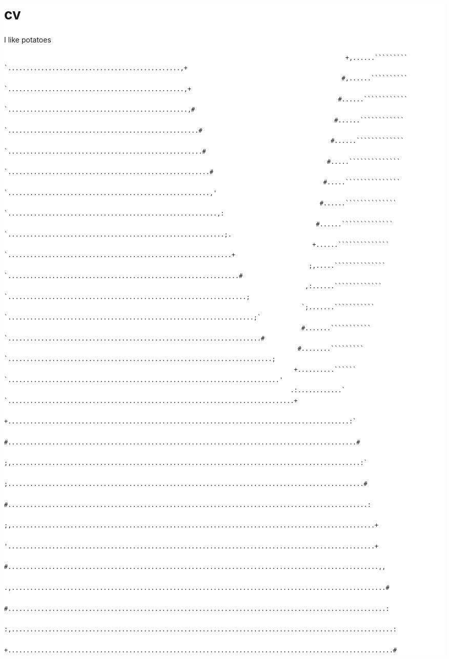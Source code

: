 # cv
I like potatoes

                                                                                                 +,......``````````...............................................,+                                    
                                                                                                #,......```````````................................................,+                                   
                                                                                               #......`````````````.................................................,#                                  
                                                                                              #......`````````````....................................................#                                 
                                                                                             #......``````````````.....................................................#                                
                                                                                            #.....```````````````.......................................................#                               
                                                                                           #.....````````````````.......................................................,'                              
                                                                                          #......```````````````.........................................................,:                             
                                                                                         #......```````````````...........................................................;.                            
                                                                                        +......```````````````.............................................................+                            
                                                                                       ;,.....```````````````...............................................................#                           
                                                                                      ,:......``````````````.................................................................;                          
                                                                                     `;.......````````````...................................................................;`                         
                                                                                     #.......````````````.....................................................................#                         
                                                                                    #........``````````........................................................................;                        
                                                                                   +..........```````..........................................................................'                        
                                                                                  .:............``..............................................................................+                       
                                                                                  +.............................................................................................:`                      
                                                                                 #...............................................................................................#                      
                                                                                ;,...............................................................................................:`                     
                                                                                ;.................................................................................................#                     
                                                                               #..................................................................................................:                     
                                                                              ;,...................................................................................................+                    
                                                                              '....................................................................................................+                    
                                                                             #.....................................................................................................,,                   
                                                                            .,......................................................................................................#                   
                                                                            #.......................................................................................................:                   
                                                                           :,........................................................................................................:                  
                                                                           +.........................................................................................................#                  
